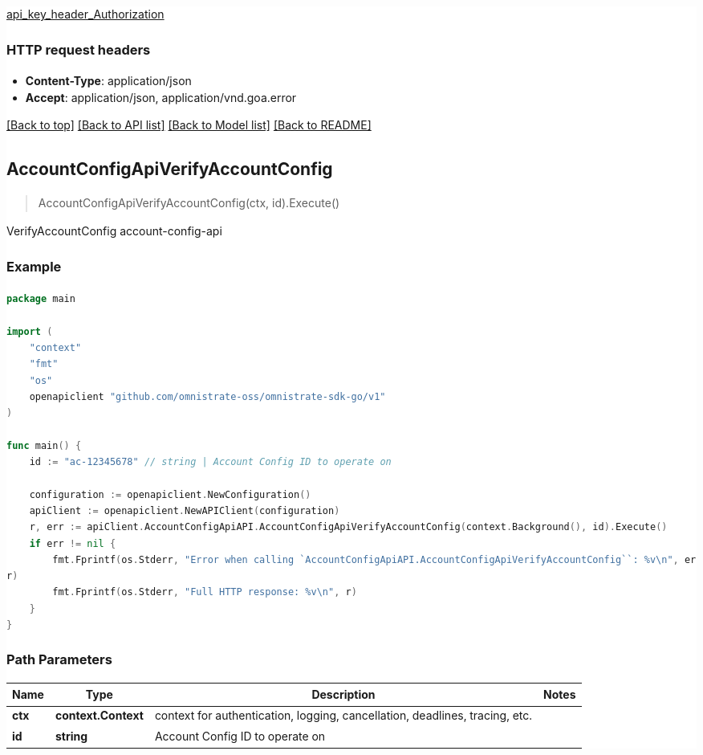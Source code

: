 [api_key_header_Authorization](../README.md#api_key_header_Authorization)

### HTTP request headers

- **Content-Type**: application/json
- **Accept**: application/json, application/vnd.goa.error

[[Back to top]](#) [[Back to API list]](../README.md#documentation-for-api-endpoints)
[[Back to Model list]](../README.md#documentation-for-models)
[[Back to README]](../README.md)


## AccountConfigApiVerifyAccountConfig

> AccountConfigApiVerifyAccountConfig(ctx, id).Execute()

VerifyAccountConfig account-config-api

### Example

```go
package main

import (
	"context"
	"fmt"
	"os"
	openapiclient "github.com/omnistrate-oss/omnistrate-sdk-go/v1"
)

func main() {
	id := "ac-12345678" // string | Account Config ID to operate on

	configuration := openapiclient.NewConfiguration()
	apiClient := openapiclient.NewAPIClient(configuration)
	r, err := apiClient.AccountConfigApiAPI.AccountConfigApiVerifyAccountConfig(context.Background(), id).Execute()
	if err != nil {
		fmt.Fprintf(os.Stderr, "Error when calling `AccountConfigApiAPI.AccountConfigApiVerifyAccountConfig``: %v\n", err)
		fmt.Fprintf(os.Stderr, "Full HTTP response: %v\n", r)
	}
}
```

### Path Parameters


Name | Type | Description  | Notes
------------- | ------------- | ------------- | -------------
**ctx** | **context.Context** | context for authentication, logging, cancellation, deadlines, tracing, etc.
**id** | **string** | Account Config ID to operate on | 
